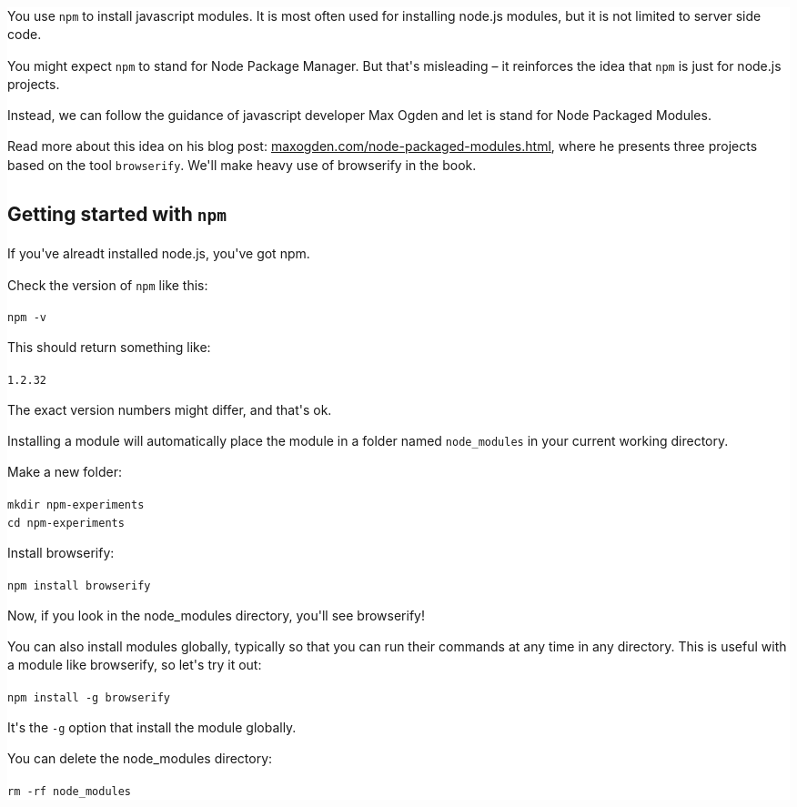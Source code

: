 You use `npm` to install javascript modules. It is most often used for installing node.js modules, but it is not limited to server side code.

You might expect `npm` to stand for Node Package Manager. But that's misleading – it reinforces the idea that `npm` is just for node.js projects.

Instead, we can follow the guidance of javascript developer Max Ogden and let is stand for Node Packaged Modules.

Read more about this idea on his blog post: [maxogden.com/node-packaged-modules.html](http://maxogden.com/node-packaged-modules.html), where he presents three projects based on the tool `browserify`. We'll make heavy use of browserify in the book.

## Getting started with `npm`
If you've alreadt installed node.js, you've got npm.

Check the version of `npm` like this:

```
npm -v
```

This should return something like:

```
1.2.32
```

The exact version numbers might differ, and that's ok.

Installing a module will automatically place the module in a folder named `node_modules` in your current working directory.

Make a new folder:

```
mkdir npm-experiments
cd npm-experiments
```

Install browserify:

```
npm install browserify
```

Now, if you look in the node_modules directory, you'll see browserify!

You can also install modules globally, typically so that you can run their commands at any time in any directory. This is useful with a module like browserify, so let's try it out:

```
npm install -g browserify
```

It's the `-g` option that install the module globally.

You can delete the node_modules directory:

```
rm -rf node_modules
```
